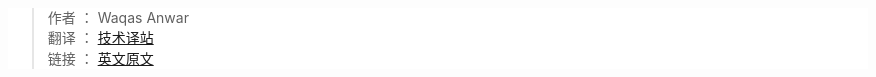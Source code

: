 
> 作者 ： Waqas Anwar  
> 翻译 ： [技术译站](https://ittranslator.cn/)  
> 链接 ： [英文原文](https://www.ezzylearning.net/tutorial/making-http-requests-in-blazor-webassembly-apps)
